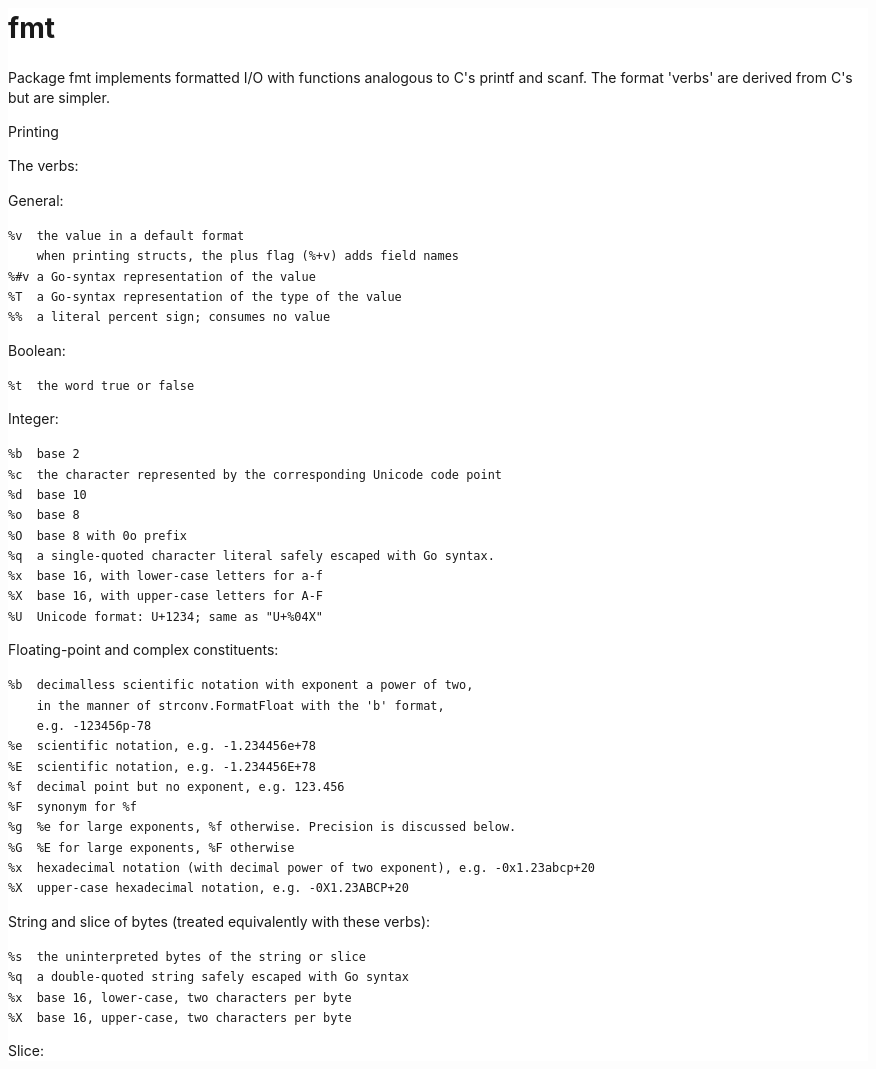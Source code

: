 # fmt

Package fmt implements formatted I/O with functions analogous to C's printf
and scanf. The format 'verbs' are derived from C's but are simpler.


Printing

The verbs:

General:

    %v	the value in a default format
    	when printing structs, the plus flag (%+v) adds field names
    %#v	a Go-syntax representation of the value
    %T	a Go-syntax representation of the type of the value
    %%	a literal percent sign; consumes no value

Boolean:

    %t	the word true or false

Integer:

    %b	base 2
    %c	the character represented by the corresponding Unicode code point
    %d	base 10
    %o	base 8
    %O	base 8 with 0o prefix
    %q	a single-quoted character literal safely escaped with Go syntax.
    %x	base 16, with lower-case letters for a-f
    %X	base 16, with upper-case letters for A-F
    %U	Unicode format: U+1234; same as "U+%04X"

Floating-point and complex constituents:

    %b	decimalless scientific notation with exponent a power of two,
    	in the manner of strconv.FormatFloat with the 'b' format,
    	e.g. -123456p-78
    %e	scientific notation, e.g. -1.234456e+78
    %E	scientific notation, e.g. -1.234456E+78
    %f	decimal point but no exponent, e.g. 123.456
    %F	synonym for %f
    %g	%e for large exponents, %f otherwise. Precision is discussed below.
    %G	%E for large exponents, %F otherwise
    %x	hexadecimal notation (with decimal power of two exponent), e.g. -0x1.23abcp+20
    %X	upper-case hexadecimal notation, e.g. -0X1.23ABCP+20

String and slice of bytes (treated equivalently with these verbs):

    %s	the uninterpreted bytes of the string or slice
    %q	a double-quoted string safely escaped with Go syntax
    %x	base 16, lower-case, two characters per byte
    %X	base 16, upper-case, two characters per byte

Slice:
